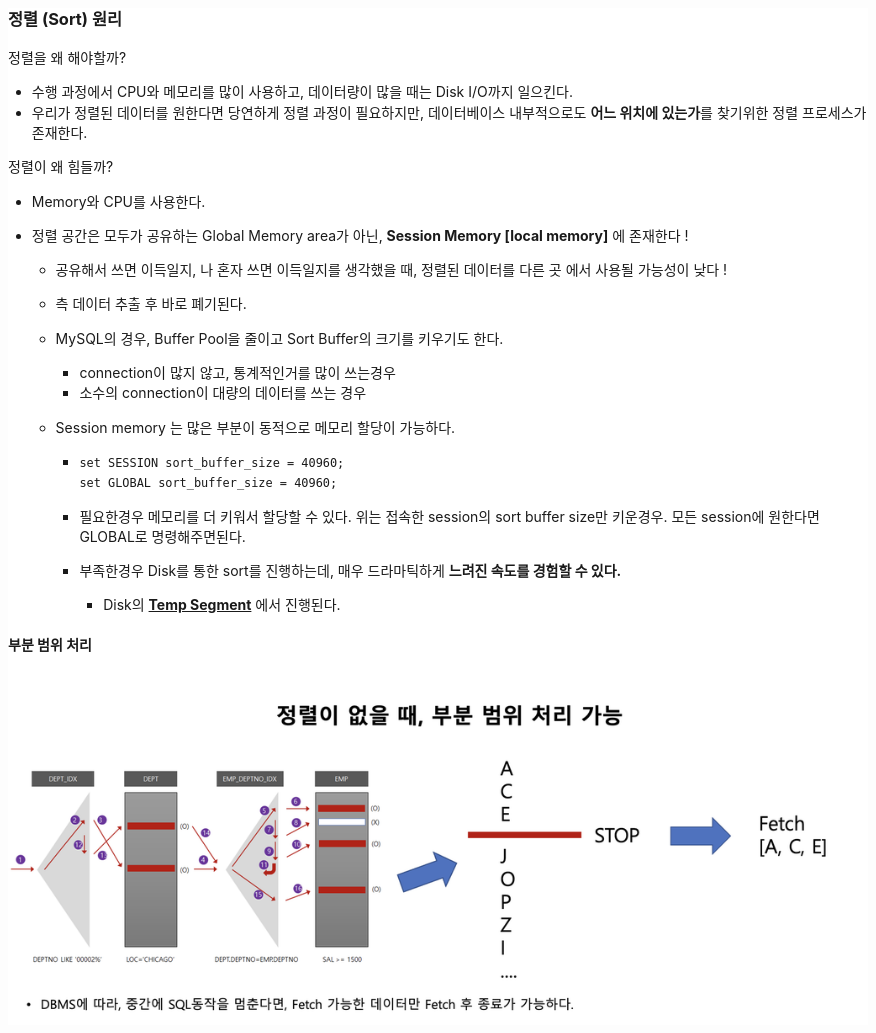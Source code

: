
### 정렬 (Sort) 원리

정렬을 왜 해야할까?

- 수행 과정에서 CPU와 메모리를 많이 사용하고, 데이터량이 많을 때는 Disk I/O까지 일으킨다.
- 우리가 정렬된 데이터를 원한다면 당연하게 정렬 과정이 필요하지만, 데이터베이스 내부적으로도 **어느 위치에 있는가**를 찾기위한 정렬 프로세스가 존재한다.

정렬이 왜 힘들까?

- Memory와 CPU를 사용한다.

- 정렬 공간은 모두가 공유하는 Global Memory area가 아닌, **Session Memory [local memory]** 에 존재한다 !

  - 공유해서 쓰면 이득일지, 나 혼자 쓰면 이득일지를 생각했을 때, 정렬된 데이터를 다른 곳 에서 사용될 가능성이 낮다 !
  - 측 데이터 추출 후 바로 폐기된다.
  - MySQL의 경우, Buffer Pool을 줄이고 Sort Buffer의 크기를 키우기도 한다.
    - connection이 많지 않고, 통계적인거를 많이 쓰는경우
    - 소수의 connection이 대량의 데이터를 쓰는 경우

  - Session memory 는 많은 부분이 동적으로 메모리 할당이 가능하다.

    - ```mysql
      set SESSION sort_buffer_size = 40960;
      set GLOBAL sort_buffer_size = 40960;
      ```

    - 필요한경우 메모리를 더 키워서 할당할 수 있다. 위는 접속한 session의 sort buffer size만 키운경우. 모든 session에 원한다면 GLOBAL로 명령해주면된다. 

    - 부족한경우 Disk를 통한 sort를 진행하는데, 매우 드라마틱하게 **느려진 속도를 경험할 수 있다.**
      - Disk의 **<u>Temp Segment</u>** 에서 진행된다.



#### 부분 범위 처리

![fetch](./img/SortTuning/fetch.png)
